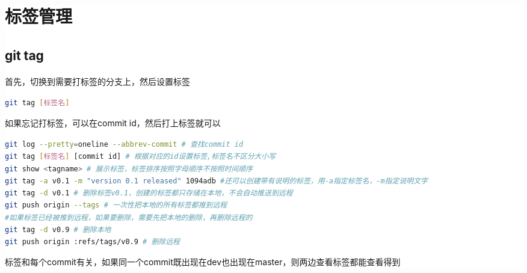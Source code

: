 

# 标签管理

## git tag

首先，切换到需要打标签的分支上，然后设置标签

```bash
git tag [标签名]
```

如果忘记打标签，可以在commit id，然后打上标签就可以

```bash
git log --pretty=oneline --abbrev-commit # 查找commit id
git tag [标签名] [commit id] # 根据对应的id设置标签,标签名不区分大小写
git show <tagname> # 展示标签，标签排序按照字母顺序不按照时间顺序
git tag -a v0.1 -m "version 0.1 released" 1094adb #还可以创建带有说明的标签，用-a指定标签名，-m指定说明文字
git tag -d v0.1 # 删除标签v0.1，创建的标签都只存储在本地，不会自动推送到远程
git push origin --tags # 一次性把本地的所有标签都推到远程
#如果标签已经被推到远程，如果要删除，需要先把本地的删除，再删除远程的
git tag -d v0.9 # 删除本地
git push origin :refs/tags/v0.9 # 删除远程
```

标签和每个commit有关，如果同一个commit既出现在dev也出现在master，则两边查看标签都能查看得到